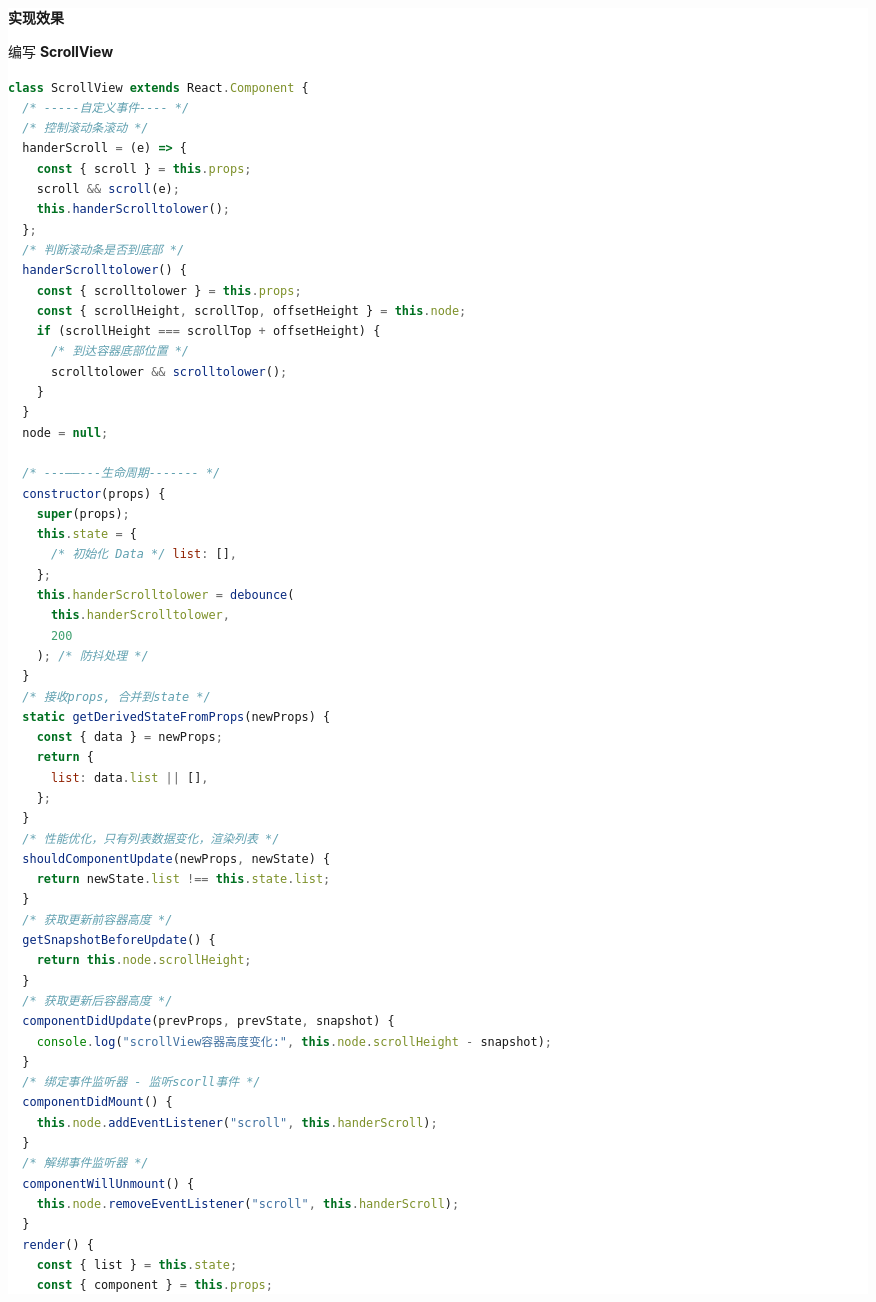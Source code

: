 **实现效果**

编写 **ScrollView**

```js
class ScrollView extends React.Component {
  /* -----自定义事件---- */
  /* 控制滚动条滚动 */
  handerScroll = (e) => {
    const { scroll } = this.props;
    scroll && scroll(e);
    this.handerScrolltolower();
  };
  /* 判断滚动条是否到底部 */
  handerScrolltolower() {
    const { scrolltolower } = this.props;
    const { scrollHeight, scrollTop, offsetHeight } = this.node;
    if (scrollHeight === scrollTop + offsetHeight) {
      /* 到达容器底部位置 */
      scrolltolower && scrolltolower();
    }
  }
  node = null;

  /* ---——---生命周期------- */
  constructor(props) {
    super(props);
    this.state = {
      /* 初始化 Data */ list: [],
    };
    this.handerScrolltolower = debounce(
      this.handerScrolltolower,
      200
    ); /* 防抖处理 */
  }
  /* 接收props, 合并到state */
  static getDerivedStateFromProps(newProps) {
    const { data } = newProps;
    return {
      list: data.list || [],
    };
  }
  /* 性能优化，只有列表数据变化，渲染列表 */
  shouldComponentUpdate(newProps, newState) {
    return newState.list !== this.state.list;
  }
  /* 获取更新前容器高度 */
  getSnapshotBeforeUpdate() {
    return this.node.scrollHeight;
  }
  /* 获取更新后容器高度 */
  componentDidUpdate(prevProps, prevState, snapshot) {
    console.log("scrollView容器高度变化:", this.node.scrollHeight - snapshot);
  }
  /* 绑定事件监听器 - 监听scorll事件 */
  componentDidMount() {
    this.node.addEventListener("scroll", this.handerScroll);
  }
  /* 解绑事件监听器 */
  componentWillUnmount() {
    this.node.removeEventListener("scroll", this.handerScroll);
  }
  render() {
    const { list } = this.state;
    const { component } = this.props;
```